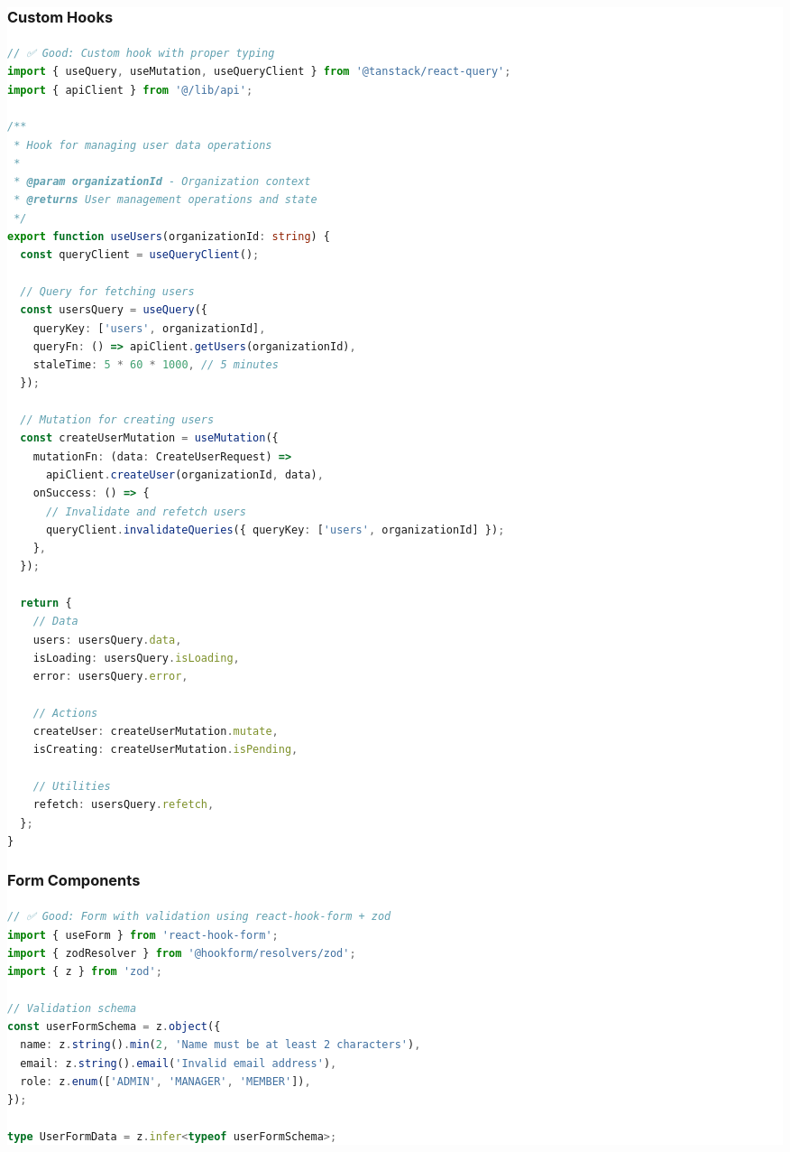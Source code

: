 ### **Custom Hooks**
```typescript
// ✅ Good: Custom hook with proper typing
import { useQuery, useMutation, useQueryClient } from '@tanstack/react-query';
import { apiClient } from '@/lib/api';

/**
 * Hook for managing user data operations
 * 
 * @param organizationId - Organization context
 * @returns User management operations and state
 */
export function useUsers(organizationId: string) {
  const queryClient = useQueryClient();

  // Query for fetching users
  const usersQuery = useQuery({
    queryKey: ['users', organizationId],
    queryFn: () => apiClient.getUsers(organizationId),
    staleTime: 5 * 60 * 1000, // 5 minutes
  });

  // Mutation for creating users
  const createUserMutation = useMutation({
    mutationFn: (data: CreateUserRequest) => 
      apiClient.createUser(organizationId, data),
    onSuccess: () => {
      // Invalidate and refetch users
      queryClient.invalidateQueries({ queryKey: ['users', organizationId] });
    },
  });

  return {
    // Data
    users: usersQuery.data,
    isLoading: usersQuery.isLoading,
    error: usersQuery.error,
    
    // Actions
    createUser: createUserMutation.mutate,
    isCreating: createUserMutation.isPending,
    
    // Utilities
    refetch: usersQuery.refetch,
  };
}
```

### **Form Components**
```typescript
// ✅ Good: Form with validation using react-hook-form + zod
import { useForm } from 'react-hook-form';
import { zodResolver } from '@hookform/resolvers/zod';
import { z } from 'zod';

// Validation schema
const userFormSchema = z.object({
  name: z.string().min(2, 'Name must be at least 2 characters'),
  email: z.string().email('Invalid email address'),
  role: z.enum(['ADMIN', 'MANAGER', 'MEMBER']),
});

type UserFormData = z.infer<typeof userFormSchema>;
```